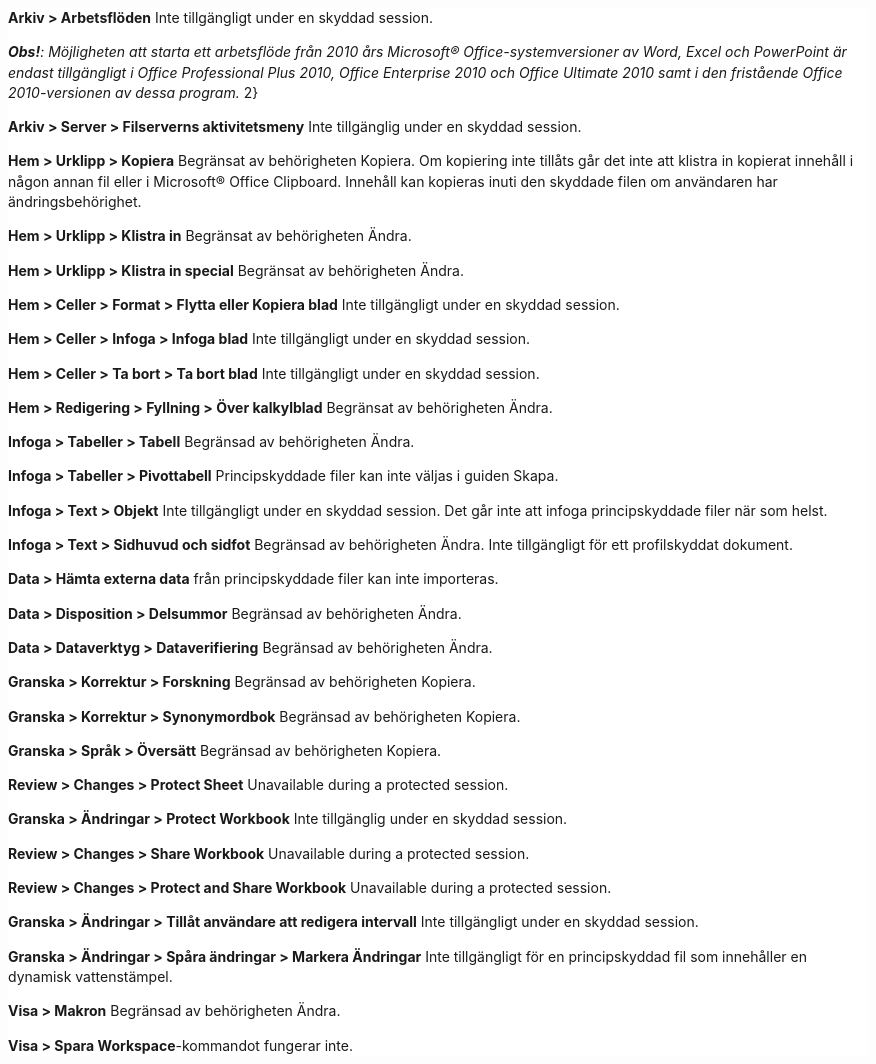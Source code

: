 **Arkiv > Arbetsflöden** Inte tillgängligt under en skyddad session.

***Obs!**: Möjligheten att starta ett arbetsflöde från 2010 års Microsoft® Office-systemversioner av Word, Excel och PowerPoint är endast tillgängligt i Office Professional Plus 2010, Office Enterprise 2010 och Office Ultimate 2010 samt i den fristående Office 2010-versionen av dessa program.* 2}

**Arkiv > Server > Filserverns aktivitetsmeny** Inte tillgänglig under en skyddad session.

**Hem > Urklipp > Kopiera** Begränsat av behörigheten Kopiera. Om kopiering inte tillåts går det inte att klistra in kopierat innehåll i någon annan fil eller i Microsoft® Office Clipboard. Innehåll kan kopieras inuti den skyddade filen om användaren har ändringsbehörighet.

**Hem > Urklipp > Klistra in** Begränsat av behörigheten Ändra.

**Hem > Urklipp > Klistra in special** Begränsat av behörigheten Ändra.

**Hem > Celler > Format > Flytta eller Kopiera blad** Inte tillgängligt under en skyddad session.

**Hem > Celler > Infoga > Infoga blad** Inte tillgängligt under en skyddad session.

**Hem > Celler > Ta bort > Ta bort blad** Inte tillgängligt under en skyddad session.

**Hem > Redigering > Fyllning > Över kalkylblad** Begränsat av behörigheten Ändra.

**Infoga > Tabeller > Tabell** Begränsad av behörigheten Ändra.

**Infoga > Tabeller > Pivottabell** Principskyddade filer kan inte väljas i guiden Skapa.

**Infoga > Text > Objekt** Inte tillgängligt under en skyddad session. Det går inte att infoga principskyddade filer när som helst.

**Infoga > Text > Sidhuvud och sidfot** Begränsad av behörigheten Ändra. Inte tillgängligt för ett profilskyddat dokument.

**Data > Hämta externa data** från principskyddade filer kan inte importeras.

**Data > Disposition > Delsummor** Begränsad av behörigheten Ändra.

**Data > Dataverktyg > Dataverifiering** Begränsad av behörigheten Ändra.

**Granska > Korrektur > Forskning** Begränsad av behörigheten Kopiera.

**Granska > Korrektur > Synonymordbok** Begränsad av behörigheten Kopiera.

**Granska > Språk > Översätt** Begränsad av behörigheten Kopiera.

**Review > Changes > Protect Sheet** Unavailable during a protected session.

**Granska > Ändringar > Protect Workbook** Inte tillgänglig under en skyddad session.

**Review > Changes > Share Workbook** Unavailable during a protected session.

**Review > Changes > Protect and Share Workbook** Unavailable during a protected session.

**Granska > Ändringar > Tillåt användare att redigera intervall** Inte tillgängligt under en skyddad session.

**Granska > Ändringar > Spåra ändringar > Markera
Ändringar** Inte tillgängligt för en principskyddad fil som innehåller en dynamisk vattenstämpel.

**Visa > Makron** Begränsad av behörigheten Ändra.

**Visa > Spara Workspace**-kommandot fungerar inte.
